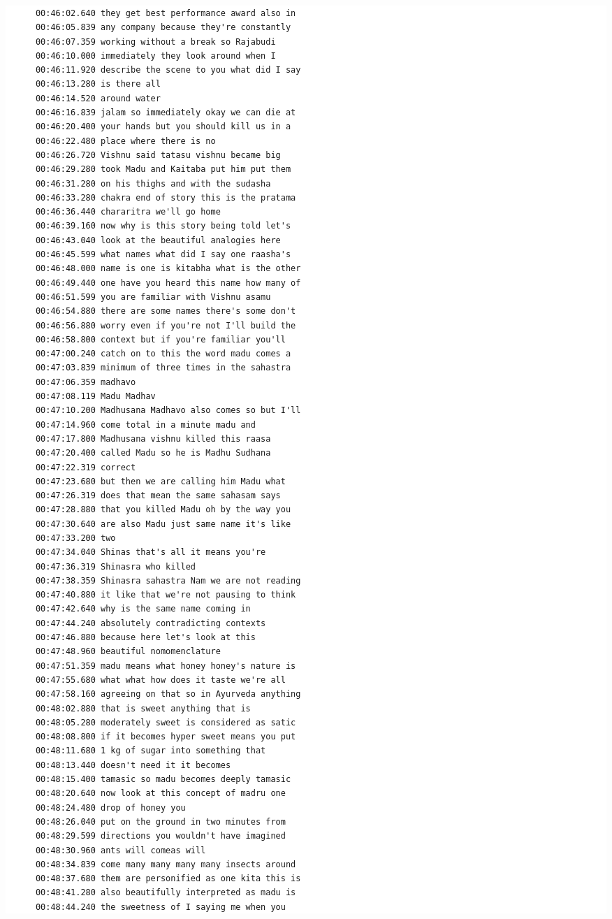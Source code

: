 		  00:46:02.640 they get best performance award also in
		  00:46:05.839 any company because they're constantly
		  00:46:07.359 working without a break so Rajabudi
		  00:46:10.000 immediately they look around when I
		  00:46:11.920 describe the scene to you what did I say
		  00:46:13.280 is there all
		  00:46:14.520 around water
		  00:46:16.839 jalam so immediately okay we can die at
		  00:46:20.400 your hands but you should kill us in a
		  00:46:22.480 place where there is no
		  00:46:26.720 Vishnu said tatasu vishnu became big
		  00:46:29.280 took Madu and Kaitaba put him put them
		  00:46:31.280 on his thighs and with the sudasha
		  00:46:33.280 chakra end of story this is the pratama
		  00:46:36.440 chararitra we'll go home
		  00:46:39.160 now why is this story being told let's
		  00:46:43.040 look at the beautiful analogies here
		  00:46:45.599 what names what did I say one raasha's
		  00:46:48.000 name is one is kitabha what is the other
		  00:46:49.440 one have you heard this name how many of
		  00:46:51.599 you are familiar with Vishnu asamu
		  00:46:54.880 there are some names there's some don't
		  00:46:56.880 worry even if you're not I'll build the
		  00:46:58.800 context but if you're familiar you'll
		  00:47:00.240 catch on to this the word madu comes a
		  00:47:03.839 minimum of three times in the sahastra
		  00:47:06.359 madhavo
		  00:47:08.119 Madu Madhav
		  00:47:10.200 Madhusana Madhavo also comes so but I'll
		  00:47:14.960 come total in a minute madu and
		  00:47:17.800 Madhusana vishnu killed this raasa
		  00:47:20.400 called Madu so he is Madhu Sudhana
		  00:47:22.319 correct
		  00:47:23.680 but then we are calling him Madu what
		  00:47:26.319 does that mean the same sahasam says
		  00:47:28.880 that you killed Madu oh by the way you
		  00:47:30.640 are also Madu just same name it's like
		  00:47:33.200 two
		  00:47:34.040 Shinas that's all it means you're
		  00:47:36.319 Shinasra who killed
		  00:47:38.359 Shinasra sahastra Nam we are not reading
		  00:47:40.880 it like that we're not pausing to think
		  00:47:42.640 why is the same name coming in
		  00:47:44.240 absolutely contradicting contexts
		  00:47:46.880 because here let's look at this
		  00:47:48.960 beautiful nomomenclature
		  00:47:51.359 madu means what honey honey's nature is
		  00:47:55.680 what what how does it taste we're all
		  00:47:58.160 agreeing on that so in Ayurveda anything
		  00:48:02.880 that is sweet anything that is
		  00:48:05.280 moderately sweet is considered as satic
		  00:48:08.800 if it becomes hyper sweet means you put
		  00:48:11.680 1 kg of sugar into something that
		  00:48:13.440 doesn't need it it becomes
		  00:48:15.400 tamasic so madu becomes deeply tamasic
		  00:48:20.640 now look at this concept of madru one
		  00:48:24.480 drop of honey you
		  00:48:26.040 put on the ground in two minutes from
		  00:48:29.599 directions you wouldn't have imagined
		  00:48:30.960 ants will comeas will
		  00:48:34.839 come many many many many insects around
		  00:48:37.680 them are personified as one kita this is
		  00:48:41.280 also beautifully interpreted as madu is
		  00:48:44.240 the sweetness of I saying me when you